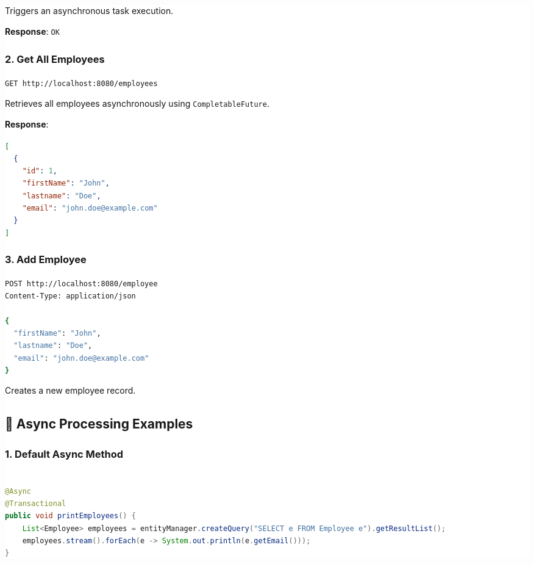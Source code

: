 Triggers an asynchronous task execution.

**Response**: `OK`

### 2. Get All Employees

```bash
GET http://localhost:8080/employees
```

Retrieves all employees asynchronously using `CompletableFuture`.

**Response**:

```json
[
  {
    "id": 1,
    "firstName": "John",
    "lastname": "Doe",
    "email": "john.doe@example.com"
  }
]
```

### 3. Add Employee

```bash
POST http://localhost:8080/employee
Content-Type: application/json

{
  "firstName": "John",
  "lastname": "Doe",
  "email": "john.doe@example.com"
}
```

Creates a new employee record.

## 🔄 Async Processing Examples

### 1. Default Async Method

```java

@Async
@Transactional
public void printEmployees() {
    List<Employee> employees = entityManager.createQuery("SELECT e FROM Employee e").getResultList();
    employees.stream().forEach(e -> System.out.println(e.getEmail()));
}
```
